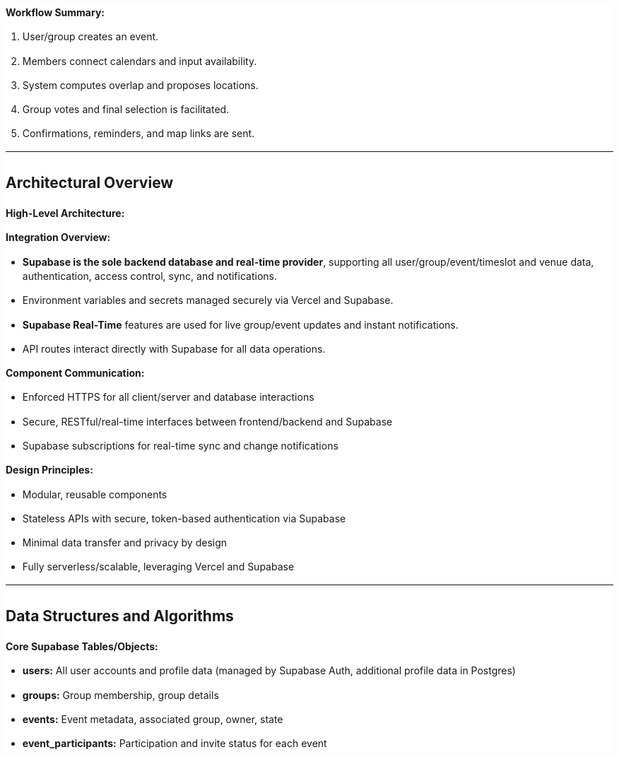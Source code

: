 **Workflow Summary:**

1. User/group creates an event.

2. Members connect calendars and input availability.

3. System computes overlap and proposes locations.

4. Group votes and final selection is facilitated.

5. Confirmations, reminders, and map links are sent.

---

## Architectural Overview

**High-Level Architecture:**

**Integration Overview:**

* **Supabase is the sole backend database and real-time provider**, supporting all user/group/event/timeslot and venue data, authentication, access control, sync, and notifications.

* Environment variables and secrets managed securely via Vercel and Supabase.

* **Supabase Real-Time** features are used for live group/event updates and instant notifications.

* API routes interact directly with Supabase for all data operations.

**Component Communication:**

* Enforced HTTPS for all client/server and database interactions

* Secure, RESTful/real-time interfaces between frontend/backend and Supabase

* Supabase subscriptions for real-time sync and change notifications

**Design Principles:**

* Modular, reusable components

* Stateless APIs with secure, token-based authentication via Supabase

* Minimal data transfer and privacy by design

* Fully serverless/scalable, leveraging Vercel and Supabase

---

## Data Structures and Algorithms

**Core Supabase Tables/Objects:**

* **users:** All user accounts and profile data (managed by Supabase Auth, additional profile data in Postgres)

* **groups:** Group membership, group details

* **events:** Event metadata, associated group, owner, state

* **event_participants:** Participation and invite status for each event
